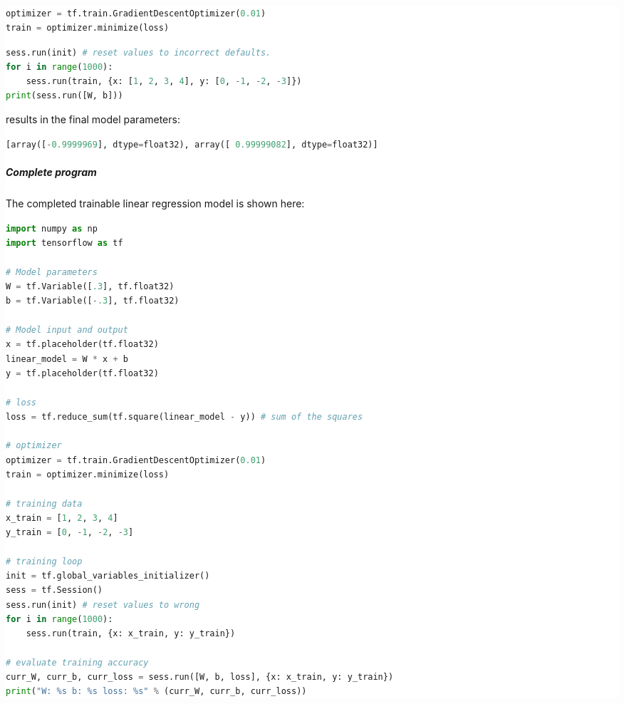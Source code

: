 ```python
optimizer = tf.train.GradientDescentOptimizer(0.01)
train = optimizer.minimize(loss)
```

```python
sess.run(init) # reset values to incorrect defaults.
for i in range(1000):
    sess.run(train, {x: [1, 2, 3, 4], y: [0, -1, -2, -3]})
print(sess.run([W, b]))
```

results in the final model parameters:

```python
[array([-0.9999969], dtype=float32), array([ 0.99999082], dtype=float32)]
```

##### Complete program

The completed trainable linear regression model is shown here:

```python
import numpy as np
import tensorflow as tf

# Model parameters
W = tf.Variable([.3], tf.float32)
b = tf.Variable([-.3], tf.float32)

# Model input and output
x = tf.placeholder(tf.float32)
linear_model = W * x + b
y = tf.placeholder(tf.float32)

# loss
loss = tf.reduce_sum(tf.square(linear_model - y)) # sum of the squares

# optimizer
optimizer = tf.train.GradientDescentOptimizer(0.01)
train = optimizer.minimize(loss)

# training data
x_train = [1, 2, 3, 4]
y_train = [0, -1, -2, -3]

# training loop
init = tf.global_variables_initializer()
sess = tf.Session()
sess.run(init) # reset values to wrong
for i in range(1000):
    sess.run(train, {x: x_train, y: y_train})
    
# evaluate training accuracy
curr_W, curr_b, curr_loss = sess.run([W, b, loss], {x: x_train, y: y_train})
print("W: %s b: %s loss: %s" % (curr_W, curr_b, curr_loss))
```
